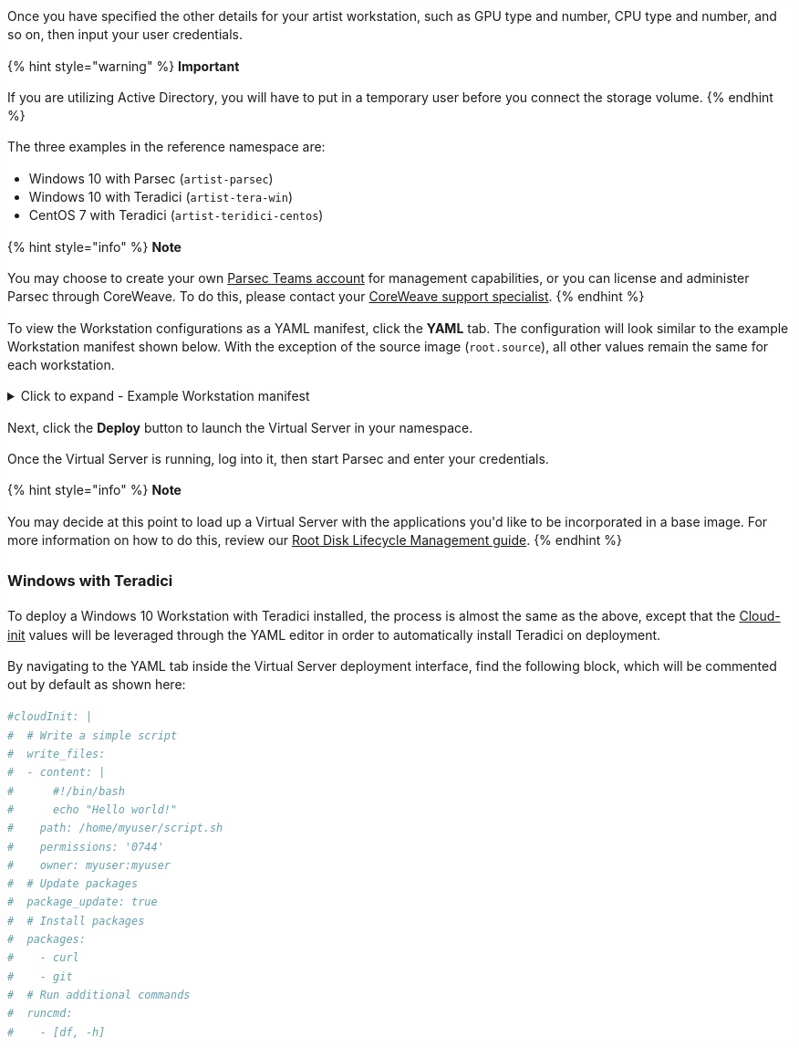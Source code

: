 Once you have specified the other details for your artist workstation, such as GPU type and number, CPU type and number, and so on, then input your user credentials.

{% hint style="warning" %}
**Important**

If you are utilizing Active Directory, you will have to put in a temporary user before you connect the storage volume.
{% endhint %}

The three examples in the reference namespace are:

* Windows 10 with Parsec (`artist-parsec`)
* Windows 10 with Teradici (`artist-tera-win`)
* CentOS 7 with Teradici (`artist-teridici-centos`)

{% hint style="info" %}
**Note**

You may choose to create your own [Parsec Teams account](https://parsec.app/teams) for management capabilities, or you can license and administer Parsec through CoreWeave. To do this, please contact your [CoreWeave support specialist](https://cloud.coreweave.com/contact).
{% endhint %}

To view the Workstation configurations as a YAML manifest, click the **YAML** tab. The configuration will look similar to the example Workstation manifest shown below. With the exception of the source image (`root.source`), all other values remain the same for each workstation.

<details><summary>Click to expand - Example Workstation manifest</summary></details>

Next, click the **Deploy** button to launch the Virtual Server in your namespace.

Once the Virtual Server is running, log into it, then start Parsec and enter your credentials.

{% hint style="info" %}
**Note**

You may decide at this point to load up a Virtual Server with the applications you'd like to be incorporated in a base image. For more information on how to do this, review our [Root Disk Lifecycle Management guide](../../virtual-servers/root-disk-lifecycle-management/).
{% endhint %}

### Windows with Teradici

To deploy a Windows 10 Workstation with Teradici installed, the process is almost the same as the above, except that the [Cloud-init](https://cloud-init.io/) values will be leveraged through the YAML editor in order to automatically install Teradici on deployment.

By navigating to the YAML tab inside the Virtual Server deployment interface, find the following block, which will be commented out by default as shown here:

```yaml
#cloudInit: |
#  # Write a simple script
#  write_files:
#  - content: |
#      #!/bin/bash
#      echo "Hello world!"
#    path: /home/myuser/script.sh
#    permissions: '0744'
#    owner: myuser:myuser
#  # Update packages
#  package_update: true
#  # Install packages
#  packages:
#    - curl
#    - git
#  # Run additional commands
#  runcmd:
#    - [df, -h]
```